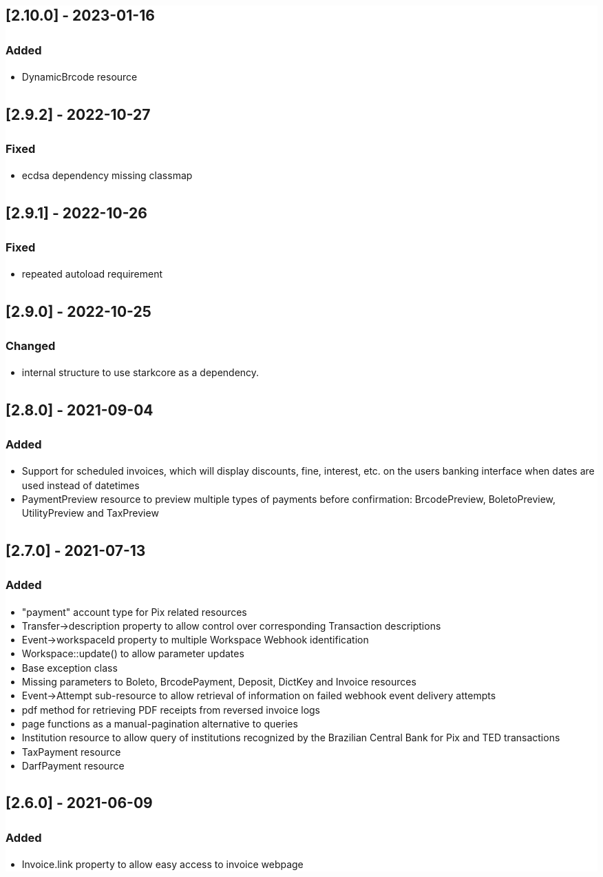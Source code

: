 ## [2.10.0] - 2023-01-16
### Added
- DynamicBrcode resource

## [2.9.2] - 2022-10-27
### Fixed
- ecdsa dependency missing classmap

## [2.9.1] - 2022-10-26
### Fixed
- repeated autoload requirement

## [2.9.0] - 2022-10-25
### Changed
- internal structure to use starkcore as a dependency.

## [2.8.0] - 2021-09-04
### Added
- Support for scheduled invoices, which will display discounts, fine, interest, etc. on the users banking interface when dates are used instead of datetimes
- PaymentPreview resource to preview multiple types of payments before confirmation: BrcodePreview, BoletoPreview, UtilityPreview and TaxPreview

## [2.7.0] - 2021-07-13
### Added
- "payment" account type for Pix related resources
- Transfer->description property to allow control over corresponding Transaction descriptions
- Event->workspaceId property to multiple Workspace Webhook identification
- Workspace::update() to allow parameter updates
- Base exception class
- Missing parameters to Boleto, BrcodePayment, Deposit, DictKey and Invoice resources
- Event->Attempt sub-resource to allow retrieval of information on failed webhook event delivery attempts
- pdf method for retrieving PDF receipts from reversed invoice logs
- page functions as a manual-pagination alternative to queries 
- Institution resource to allow query of institutions recognized by the Brazilian Central Bank for Pix and TED transactions
- TaxPayment resource
- DarfPayment resource

## [2.6.0] - 2021-06-09
### Added
- Invoice.link property to allow easy access to invoice webpage
